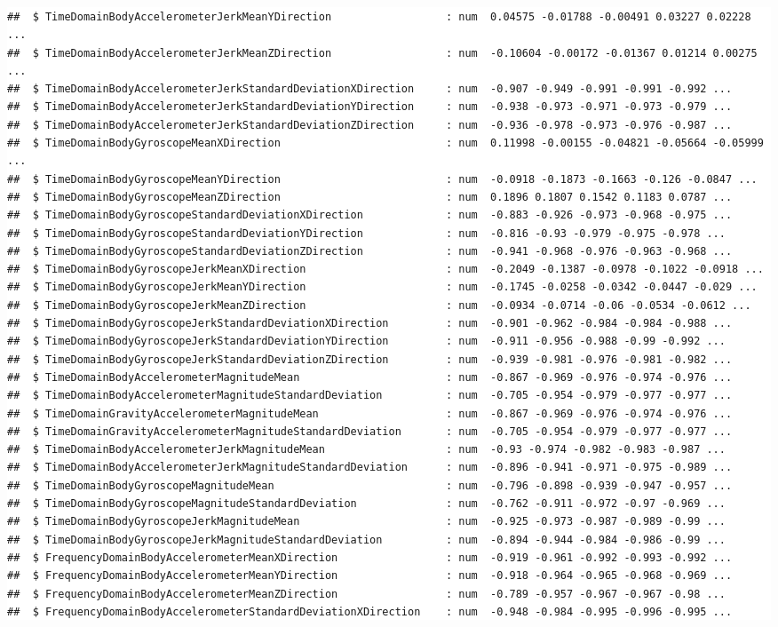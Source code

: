 ```
##  $ TimeDomainBodyAccelerometerJerkMeanYDirection                  : num  0.04575 -0.01788 -0.00491 0.03227 0.02228 ...
##  $ TimeDomainBodyAccelerometerJerkMeanZDirection                  : num  -0.10604 -0.00172 -0.01367 0.01214 0.00275 ...
##  $ TimeDomainBodyAccelerometerJerkStandardDeviationXDirection     : num  -0.907 -0.949 -0.991 -0.991 -0.992 ...
##  $ TimeDomainBodyAccelerometerJerkStandardDeviationYDirection     : num  -0.938 -0.973 -0.971 -0.973 -0.979 ...
##  $ TimeDomainBodyAccelerometerJerkStandardDeviationZDirection     : num  -0.936 -0.978 -0.973 -0.976 -0.987 ...
##  $ TimeDomainBodyGyroscopeMeanXDirection                          : num  0.11998 -0.00155 -0.04821 -0.05664 -0.05999 ...
##  $ TimeDomainBodyGyroscopeMeanYDirection                          : num  -0.0918 -0.1873 -0.1663 -0.126 -0.0847 ...
##  $ TimeDomainBodyGyroscopeMeanZDirection                          : num  0.1896 0.1807 0.1542 0.1183 0.0787 ...
##  $ TimeDomainBodyGyroscopeStandardDeviationXDirection             : num  -0.883 -0.926 -0.973 -0.968 -0.975 ...
##  $ TimeDomainBodyGyroscopeStandardDeviationYDirection             : num  -0.816 -0.93 -0.979 -0.975 -0.978 ...
##  $ TimeDomainBodyGyroscopeStandardDeviationZDirection             : num  -0.941 -0.968 -0.976 -0.963 -0.968 ...
##  $ TimeDomainBodyGyroscopeJerkMeanXDirection                      : num  -0.2049 -0.1387 -0.0978 -0.1022 -0.0918 ...
##  $ TimeDomainBodyGyroscopeJerkMeanYDirection                      : num  -0.1745 -0.0258 -0.0342 -0.0447 -0.029 ...
##  $ TimeDomainBodyGyroscopeJerkMeanZDirection                      : num  -0.0934 -0.0714 -0.06 -0.0534 -0.0612 ...
##  $ TimeDomainBodyGyroscopeJerkStandardDeviationXDirection         : num  -0.901 -0.962 -0.984 -0.984 -0.988 ...
##  $ TimeDomainBodyGyroscopeJerkStandardDeviationYDirection         : num  -0.911 -0.956 -0.988 -0.99 -0.992 ...
##  $ TimeDomainBodyGyroscopeJerkStandardDeviationZDirection         : num  -0.939 -0.981 -0.976 -0.981 -0.982 ...
##  $ TimeDomainBodyAccelerometerMagnitudeMean                       : num  -0.867 -0.969 -0.976 -0.974 -0.976 ...
##  $ TimeDomainBodyAccelerometerMagnitudeStandardDeviation          : num  -0.705 -0.954 -0.979 -0.977 -0.977 ...
##  $ TimeDomainGravityAccelerometerMagnitudeMean                    : num  -0.867 -0.969 -0.976 -0.974 -0.976 ...
##  $ TimeDomainGravityAccelerometerMagnitudeStandardDeviation       : num  -0.705 -0.954 -0.979 -0.977 -0.977 ...
##  $ TimeDomainBodyAccelerometerJerkMagnitudeMean                   : num  -0.93 -0.974 -0.982 -0.983 -0.987 ...
##  $ TimeDomainBodyAccelerometerJerkMagnitudeStandardDeviation      : num  -0.896 -0.941 -0.971 -0.975 -0.989 ...
##  $ TimeDomainBodyGyroscopeMagnitudeMean                           : num  -0.796 -0.898 -0.939 -0.947 -0.957 ...
##  $ TimeDomainBodyGyroscopeMagnitudeStandardDeviation              : num  -0.762 -0.911 -0.972 -0.97 -0.969 ...
##  $ TimeDomainBodyGyroscopeJerkMagnitudeMean                       : num  -0.925 -0.973 -0.987 -0.989 -0.99 ...
##  $ TimeDomainBodyGyroscopeJerkMagnitudeStandardDeviation          : num  -0.894 -0.944 -0.984 -0.986 -0.99 ...
##  $ FrequencyDomainBodyAccelerometerMeanXDirection                 : num  -0.919 -0.961 -0.992 -0.993 -0.992 ...
##  $ FrequencyDomainBodyAccelerometerMeanYDirection                 : num  -0.918 -0.964 -0.965 -0.968 -0.969 ...
##  $ FrequencyDomainBodyAccelerometerMeanZDirection                 : num  -0.789 -0.957 -0.967 -0.967 -0.98 ...
##  $ FrequencyDomainBodyAccelerometerStandardDeviationXDirection    : num  -0.948 -0.984 -0.995 -0.996 -0.995 ...
```